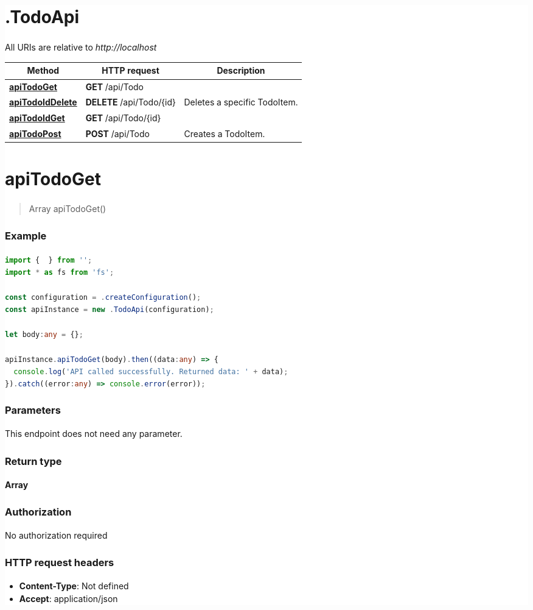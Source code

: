 # .TodoApi

All URIs are relative to *http://localhost*

Method | HTTP request | Description
------------- | ------------- | -------------
[**apiTodoGet**](TodoApi.md#apiTodoGet) | **GET** /api/Todo | 
[**apiTodoIdDelete**](TodoApi.md#apiTodoIdDelete) | **DELETE** /api/Todo/{id} | Deletes a specific TodoItem.
[**apiTodoIdGet**](TodoApi.md#apiTodoIdGet) | **GET** /api/Todo/{id} | 
[**apiTodoPost**](TodoApi.md#apiTodoPost) | **POST** /api/Todo | Creates a TodoItem.


# **apiTodoGet**
> Array<TodoItem> apiTodoGet()


### Example


```typescript
import {  } from '';
import * as fs from 'fs';

const configuration = .createConfiguration();
const apiInstance = new .TodoApi(configuration);

let body:any = {};

apiInstance.apiTodoGet(body).then((data:any) => {
  console.log('API called successfully. Returned data: ' + data);
}).catch((error:any) => console.error(error));
```


### Parameters
This endpoint does not need any parameter.


### Return type

**Array<TodoItem>**

### Authorization

No authorization required

### HTTP request headers

 - **Content-Type**: Not defined
 - **Accept**: application/json

